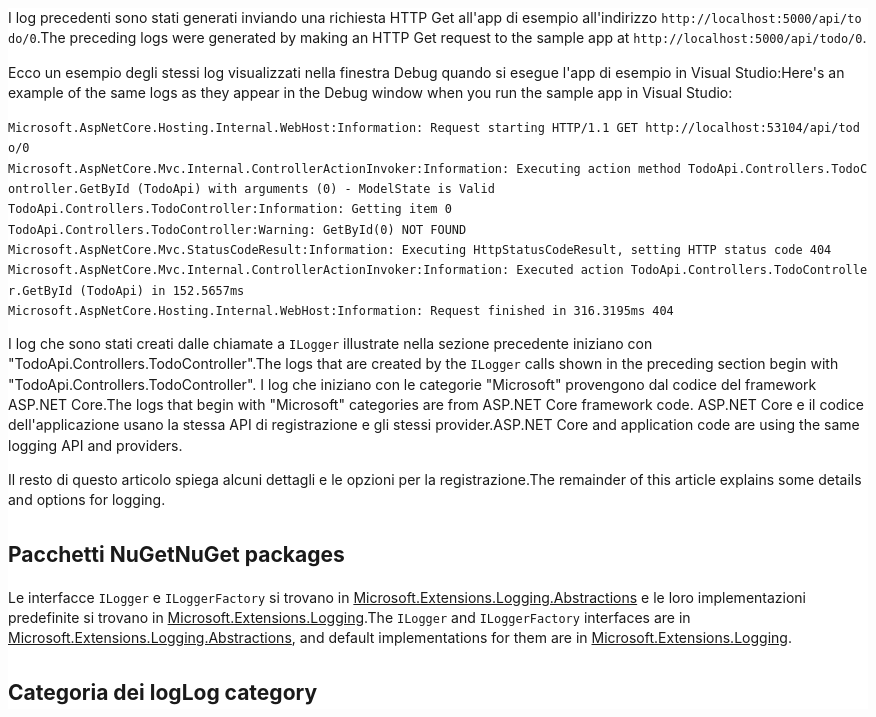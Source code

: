 <span data-ttu-id="bd4c9-173">I log precedenti sono stati generati inviando una richiesta HTTP Get all'app di esempio all'indirizzo `http://localhost:5000/api/todo/0`.</span><span class="sxs-lookup"><span data-stu-id="bd4c9-173">The preceding logs were generated by making an HTTP Get request to the sample app at `http://localhost:5000/api/todo/0`.</span></span>

<span data-ttu-id="bd4c9-174">Ecco un esempio degli stessi log visualizzati nella finestra Debug quando si esegue l'app di esempio in Visual Studio:</span><span class="sxs-lookup"><span data-stu-id="bd4c9-174">Here's an example of the same logs as they appear in the Debug window when you run the sample app in Visual Studio:</span></span>


```console
Microsoft.AspNetCore.Hosting.Internal.WebHost:Information: Request starting HTTP/1.1 GET http://localhost:53104/api/todo/0  
Microsoft.AspNetCore.Mvc.Internal.ControllerActionInvoker:Information: Executing action method TodoApi.Controllers.TodoController.GetById (TodoApi) with arguments (0) - ModelState is Valid
TodoApi.Controllers.TodoController:Information: Getting item 0
TodoApi.Controllers.TodoController:Warning: GetById(0) NOT FOUND
Microsoft.AspNetCore.Mvc.StatusCodeResult:Information: Executing HttpStatusCodeResult, setting HTTP status code 404
Microsoft.AspNetCore.Mvc.Internal.ControllerActionInvoker:Information: Executed action TodoApi.Controllers.TodoController.GetById (TodoApi) in 152.5657ms
Microsoft.AspNetCore.Hosting.Internal.WebHost:Information: Request finished in 316.3195ms 404
```

<span data-ttu-id="bd4c9-175">I log che sono stati creati dalle chiamate a `ILogger` illustrate nella sezione precedente iniziano con "TodoApi.Controllers.TodoController".</span><span class="sxs-lookup"><span data-stu-id="bd4c9-175">The logs that are created by the `ILogger` calls shown in the preceding section begin with "TodoApi.Controllers.TodoController".</span></span> <span data-ttu-id="bd4c9-176">I log che iniziano con le categorie "Microsoft" provengono dal codice del framework ASP.NET Core.</span><span class="sxs-lookup"><span data-stu-id="bd4c9-176">The logs that begin with "Microsoft" categories are from ASP.NET Core framework code.</span></span> <span data-ttu-id="bd4c9-177">ASP.NET Core e il codice dell'applicazione usano la stessa API di registrazione e gli stessi provider.</span><span class="sxs-lookup"><span data-stu-id="bd4c9-177">ASP.NET Core and application code are using the same logging API and providers.</span></span>

<span data-ttu-id="bd4c9-178">Il resto di questo articolo spiega alcuni dettagli e le opzioni per la registrazione.</span><span class="sxs-lookup"><span data-stu-id="bd4c9-178">The remainder of this article explains some details and options for logging.</span></span>

## <a name="nuget-packages"></a><span data-ttu-id="bd4c9-179">Pacchetti NuGet</span><span class="sxs-lookup"><span data-stu-id="bd4c9-179">NuGet packages</span></span>

<span data-ttu-id="bd4c9-180">Le interfacce `ILogger` e `ILoggerFactory` si trovano in [Microsoft.Extensions.Logging.Abstractions](https://www.nuget.org/packages/Microsoft.Extensions.Logging.Abstractions/) e le loro implementazioni predefinite si trovano in [Microsoft.Extensions.Logging](https://www.nuget.org/packages/microsoft.extensions.logging/).</span><span class="sxs-lookup"><span data-stu-id="bd4c9-180">The `ILogger` and `ILoggerFactory` interfaces are in [Microsoft.Extensions.Logging.Abstractions](https://www.nuget.org/packages/Microsoft.Extensions.Logging.Abstractions/), and default implementations for them are in [Microsoft.Extensions.Logging](https://www.nuget.org/packages/microsoft.extensions.logging/).</span></span>

## <a name="log-category"></a><span data-ttu-id="bd4c9-181">Categoria dei log</span><span class="sxs-lookup"><span data-stu-id="bd4c9-181">Log category</span></span>

